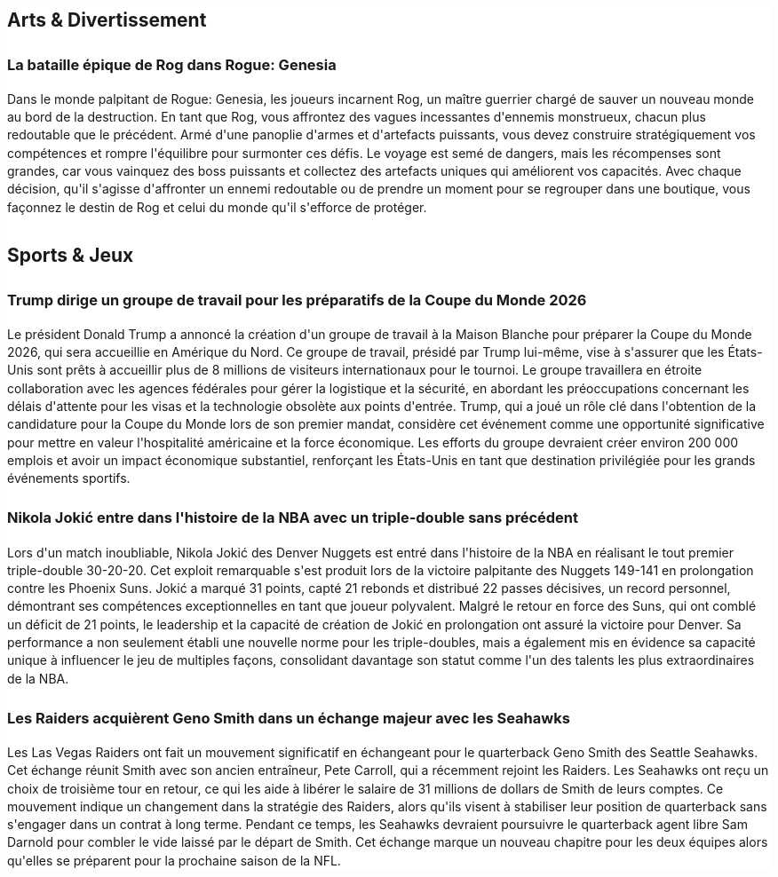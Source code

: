 ## Arts & Divertissement

### La bataille épique de Rog dans Rogue: Genesia

Dans le monde palpitant de Rogue: Genesia, les joueurs incarnent Rog, un maître guerrier chargé de sauver un nouveau monde au bord de la destruction. En tant que Rog, vous affrontez des vagues incessantes d'ennemis monstrueux, chacun plus redoutable que le précédent. Armé d'une panoplie d'armes et d'artefacts puissants, vous devez construire stratégiquement vos compétences et rompre l'équilibre pour surmonter ces défis. Le voyage est semé de dangers, mais les récompenses sont grandes, car vous vainquez des boss puissants et collectez des artefacts uniques qui améliorent vos capacités. Avec chaque décision, qu'il s'agisse d'affronter un ennemi redoutable ou de prendre un moment pour se regrouper dans une boutique, vous façonnez le destin de Rog et celui du monde qu'il s'efforce de protéger.

## Sports & Jeux

### Trump dirige un groupe de travail pour les préparatifs de la Coupe du Monde 2026

Le président Donald Trump a annoncé la création d'un groupe de travail à la Maison Blanche pour préparer la Coupe du Monde 2026, qui sera accueillie en Amérique du Nord. Ce groupe de travail, présidé par Trump lui-même, vise à s'assurer que les États-Unis sont prêts à accueillir plus de 8 millions de visiteurs internationaux pour le tournoi. Le groupe travaillera en étroite collaboration avec les agences fédérales pour gérer la logistique et la sécurité, en abordant les préoccupations concernant les délais d'attente pour les visas et la technologie obsolète aux points d'entrée. Trump, qui a joué un rôle clé dans l'obtention de la candidature pour la Coupe du Monde lors de son premier mandat, considère cet événement comme une opportunité significative pour mettre en valeur l'hospitalité américaine et la force économique. Les efforts du groupe devraient créer environ 200 000 emplois et avoir un impact économique substantiel, renforçant les États-Unis en tant que destination privilégiée pour les grands événements sportifs.

### Nikola Jokić entre dans l'histoire de la NBA avec un triple-double sans précédent

Lors d'un match inoubliable, Nikola Jokić des Denver Nuggets est entré dans l'histoire de la NBA en réalisant le tout premier triple-double 30-20-20. Cet exploit remarquable s'est produit lors de la victoire palpitante des Nuggets 149-141 en prolongation contre les Phoenix Suns. Jokić a marqué 31 points, capté 21 rebonds et distribué 22 passes décisives, un record personnel, démontrant ses compétences exceptionnelles en tant que joueur polyvalent. Malgré le retour en force des Suns, qui ont comblé un déficit de 21 points, le leadership et la capacité de création de Jokić en prolongation ont assuré la victoire pour Denver. Sa performance a non seulement établi une nouvelle norme pour les triple-doubles, mais a également mis en évidence sa capacité unique à influencer le jeu de multiples façons, consolidant davantage son statut comme l'un des talents les plus extraordinaires de la NBA.

### Les Raiders acquièrent Geno Smith dans un échange majeur avec les Seahawks

Les Las Vegas Raiders ont fait un mouvement significatif en échangeant pour le quarterback Geno Smith des Seattle Seahawks. Cet échange réunit Smith avec son ancien entraîneur, Pete Carroll, qui a récemment rejoint les Raiders. Les Seahawks ont reçu un choix de troisième tour en retour, ce qui les aide à libérer le salaire de 31 millions de dollars de Smith de leurs comptes. Ce mouvement indique un changement dans la stratégie des Raiders, alors qu'ils visent à stabiliser leur position de quarterback sans s'engager dans un contrat à long terme. Pendant ce temps, les Seahawks devraient poursuivre le quarterback agent libre Sam Darnold pour combler le vide laissé par le départ de Smith. Cet échange marque un nouveau chapitre pour les deux équipes alors qu'elles se préparent pour la prochaine saison de la NFL.
